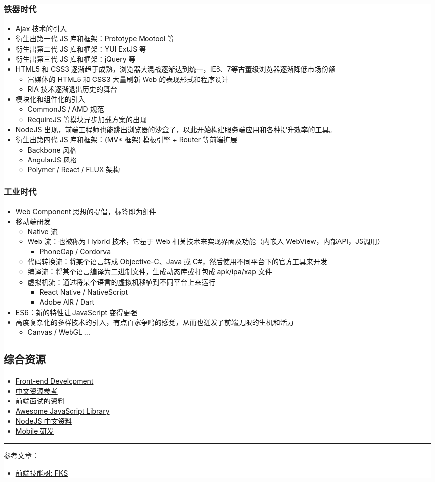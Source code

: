 ### 铁器时代

- Ajax 技术的引入
- 衍生出第一代 JS 库和框架：Prototype Mootool 等
- 衍生出第二代 JS 库和框架：YUI ExtJS 等
- 衍生出第三代 JS 库和框架：jQuery 等
- HTML5 和 CSS3 逐渐趋于成熟，浏览器大混战逐渐达到统一，IE6、7等古董级浏览器逐渐降低市场份额
	- 富媒体的 HTML5 和 CSS3 大量刷新 Web 的表现形式和程序设计
	- RIA 技术逐渐退出历史的舞台
- 模块化和组件化的引入
	- CommonJS / AMD 规范
	- RequireJS 等模块异步加载方案的出现
- NodeJS 出现，前端工程师也能跳出浏览器的沙盒了，以此开始构建服务端应用和各种提升效率的工具。
- 衍生出第四代 JS 库和框架：(MV* 框架) 模板引擎 + Router 等前端扩展
	- Backbone 风格
	- AngularJS 风格
	- Polymer / React / FLUX 架构

### 工业时代

- Web Component 思想的提倡，标签即为组件
- 移动端研发
    - Native 流
    - Web 流：也被称为 Hybrid 技术，它基于 Web 相关技术来实现界面及功能（内嵌入 WebView，内部API，JS调用）
        - PhoneGap / Cordorva
    - 代码转换流：将某个语言转成 Objective-C、Java 或 C#，然后使用不同平台下的官方工具来开发
    - 编译流：将某个语言编译为二进制文件，生成动态库或打包成 apk/ipa/xap 文件
    - 虚拟机流：通过将某个语言的虚拟机移植到不同平台上来运行
        - React Native / NativeScript
        - Adobe AIR / Dart
- ES6：新的特性让 JavaScript 变得更强
- 高度复杂化的多样技术的引入，有点百家争鸣的感觉，从而也迸发了前端无限的生机和活力
    - Canvas / WebGL ...


## 综合资源

- [Front-end Development](https://github.com/dypsilon/frontend-dev-bookmarks)
- [中文资源参考](https://github.com/foru17/front-end-collect)
- [前端面试的资料](https://github.com/hawx1993/Front-end-Interview-questions)
- [Awesome JavaScript Library](https://github.com/sorrycc/awesome-javascript)
- [NodeJS 中文资料](https://github.com/youyudehexie/node123)
- [Mobile 研发](https://github.com/hoosin/mobile-web-favorites)

---

参考文章：

- [前端技能树: FKS](https://github.com/JacksonTian/fks)

